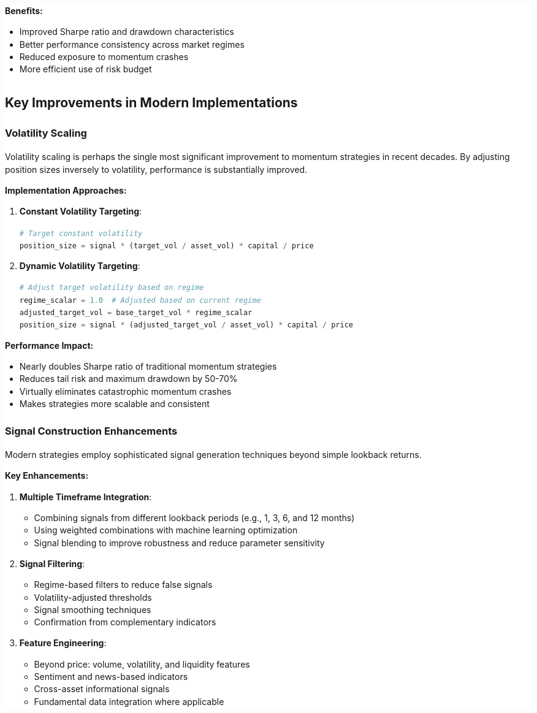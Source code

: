 **Benefits:**
- Improved Sharpe ratio and drawdown characteristics
- Better performance consistency across market regimes
- Reduced exposure to momentum crashes
- More efficient use of risk budget

## Key Improvements in Modern Implementations

### Volatility Scaling

Volatility scaling is perhaps the single most significant improvement to momentum strategies in recent decades. By adjusting position sizes inversely to volatility, performance is substantially improved.

**Implementation Approaches:**
1. **Constant Volatility Targeting**: 
   ```python
   # Target constant volatility
   position_size = signal * (target_vol / asset_vol) * capital / price
   ```

2. **Dynamic Volatility Targeting**:
   ```python
   # Adjust target volatility based on regime
   regime_scalar = 1.0  # Adjusted based on current regime
   adjusted_target_vol = base_target_vol * regime_scalar
   position_size = signal * (adjusted_target_vol / asset_vol) * capital / price
   ```

**Performance Impact:**
- Nearly doubles Sharpe ratio of traditional momentum strategies
- Reduces tail risk and maximum drawdown by 50-70%
- Virtually eliminates catastrophic momentum crashes
- Makes strategies more scalable and consistent

### Signal Construction Enhancements

Modern strategies employ sophisticated signal generation techniques beyond simple lookback returns.

**Key Enhancements:**
1. **Multiple Timeframe Integration**:
   - Combining signals from different lookback periods (e.g., 1, 3, 6, and 12 months)
   - Using weighted combinations with machine learning optimization
   - Signal blending to improve robustness and reduce parameter sensitivity

2. **Signal Filtering**:
   - Regime-based filters to reduce false signals
   - Volatility-adjusted thresholds
   - Signal smoothing techniques
   - Confirmation from complementary indicators

3. **Feature Engineering**:
   - Beyond price: volume, volatility, and liquidity features
   - Sentiment and news-based indicators
   - Cross-asset informational signals
   - Fundamental data integration where applicable
